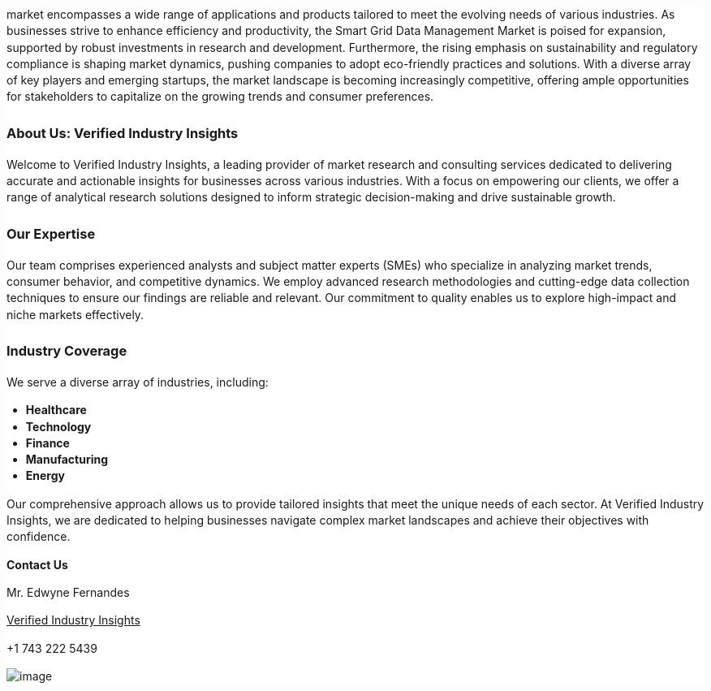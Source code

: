 market encompasses a wide range of applications and products tailored to meet the evolving needs of various industries. As businesses strive to enhance efficiency and productivity, the Smart Grid Data Management Market is poised for expansion, supported by robust investments in research and development. Furthermore, the rising emphasis on sustainability and regulatory compliance is shaping market dynamics, pushing companies to adopt eco-friendly practices and solutions. With a diverse array of key players and emerging startups, the market landscape is becoming increasingly competitive, offering ample opportunities for stakeholders to capitalize on the growing trends and consumer preferences.</p><h3>About Us: Verified Industry Insights</h3><p>Welcome to Verified Industry Insights, a leading provider of market research and consulting services dedicated to delivering accurate and actionable insights for businesses across various industries. With a focus on empowering our clients, we offer a range of analytical research solutions designed to inform strategic decision-making and drive sustainable growth.</p><h3>Our Expertise</h3><p>Our team comprises experienced analysts and subject matter experts (SMEs) who specialize in analyzing market trends, consumer behavior, and competitive dynamics. We employ advanced research methodologies and cutting-edge data collection techniques to ensure our findings are reliable and relevant. Our commitment to quality enables us to explore high-impact and niche markets effectively.</p><h3>Industry Coverage</h3><p>We serve a diverse array of industries, including:</p><ul><li><strong>Healthcare</strong></li><li><strong>Technology</strong></li><li><strong>Finance</strong></li><li><strong>Manufacturing</strong></li><li><strong>Energy</strong></li></ul><p>Our comprehensive approach allows us to provide tailored insights that meet the unique needs of each sector. At Verified Industry Insights, we are dedicated to helping businesses navigate complex market landscapes and achieve their objectives with confidence.</p><p><strong>Contact Us</strong></p><p>Mr. Edwyne Fernandes</p><p><a href="https://www.verifiedindustryinsights.com/">Verified Industry Insights</a></p><p>+1 743 222 5439</p>
![image](https://github.com/user-attachments/assets/25004242-3ffd-41ee-a950-6c4535b0eeb2)
